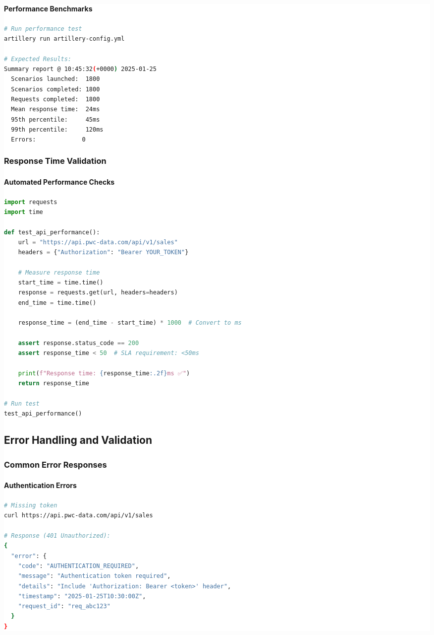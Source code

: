 #### Performance Benchmarks
```bash
# Run performance test
artillery run artillery-config.yml

# Expected Results:
Summary report @ 10:45:32(+0000) 2025-01-25
  Scenarios launched:  1800
  Scenarios completed: 1800
  Requests completed:  1800
  Mean response time:  24ms
  95th percentile:     45ms
  99th percentile:     120ms
  Errors:             0
```

### Response Time Validation

#### Automated Performance Checks
```python
import requests
import time

def test_api_performance():
    url = "https://api.pwc-data.com/api/v1/sales"
    headers = {"Authorization": "Bearer YOUR_TOKEN"}
    
    # Measure response time
    start_time = time.time()
    response = requests.get(url, headers=headers)
    end_time = time.time()
    
    response_time = (end_time - start_time) * 1000  # Convert to ms
    
    assert response.status_code == 200
    assert response_time < 50  # SLA requirement: <50ms
    
    print(f"Response time: {response_time:.2f}ms ✅")
    return response_time

# Run test
test_api_performance()
```

## Error Handling and Validation

### Common Error Responses

#### Authentication Errors
```bash
# Missing token
curl https://api.pwc-data.com/api/v1/sales

# Response (401 Unauthorized):
{
  "error": {
    "code": "AUTHENTICATION_REQUIRED",
    "message": "Authentication token required",
    "details": "Include 'Authorization: Bearer <token>' header",
    "timestamp": "2025-01-25T10:30:00Z",
    "request_id": "req_abc123"
  }
}
```